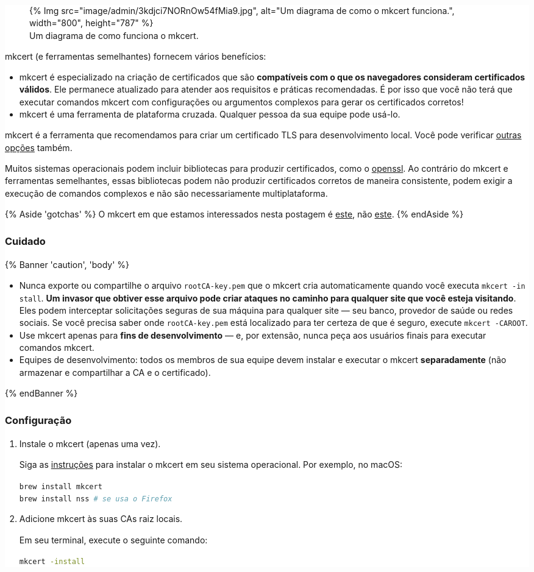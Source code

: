 <figure class="w-figure">{% Img src="image/admin/3kdjci7NORnOw54fMia9.jpg", alt="Um diagrama de como o mkcert funciona.", width="800", height="787" %}<figcaption class="w-figcaption"> Um diagrama de como funciona o mkcert.</figcaption></figure>

mkcert (e ferramentas semelhantes) fornecem vários benefícios:

- mkcert é especializado na criação de certificados que são **compatíveis com o que os navegadores consideram certificados válidos**. Ele permanece atualizado para atender aos requisitos e práticas recomendadas. É por isso que você não terá que executar comandos mkcert com configurações ou argumentos complexos para gerar os certificados corretos!
- mkcert é uma ferramenta de plataforma cruzada. Qualquer pessoa da sua equipe pode usá-lo.

mkcert é a ferramenta que recomendamos para criar um certificado TLS para desenvolvimento local. Você pode verificar [outras opções](#running-your-site-locally-with-https:-other-options) também.

Muitos sistemas operacionais podem incluir bibliotecas para produzir certificados, como o [openssl](https://www.openssl.org/). Ao contrário do mkcert e ferramentas semelhantes, essas bibliotecas podem não produzir certificados corretos de maneira consistente, podem exigir a execução de comandos complexos e não são necessariamente multiplataforma.

{% Aside 'gotchas' %} O mkcert em que estamos interessados nesta postagem é [este](https://github.com/FiloSottile/mkcert), não [este](https://www.npmjs.com/package/mkcert). {% endAside %}

### Cuidado

{% Banner 'caution', 'body' %}

- Nunca exporte ou compartilhe o arquivo `rootCA-key.pem` que o mkcert cria automaticamente quando você executa `mkcert -install`. **Um invasor que obtiver esse arquivo pode criar ataques no caminho para qualquer site que você esteja visitando**. Eles podem interceptar solicitações seguras de sua máquina para qualquer site — seu banco, provedor de saúde ou redes sociais. Se você precisa saber onde `rootCA-key.pem` está localizado para ter certeza de que é seguro, execute `mkcert -CAROOT`.
- Use mkcert apenas para **fins de desenvolvimento** — e, por extensão, nunca peça aos usuários finais para executar comandos mkcert.
- Equipes de desenvolvimento: todos os membros de sua equipe devem instalar e executar o mkcert **separadamente** (não armazenar e compartilhar a CA e o certificado).

{% endBanner %}

### Configuração

1. Instale o mkcert (apenas uma vez).

    Siga as [instruções](https://github.com/FiloSottile/mkcert#installation) para instalar o mkcert em seu sistema operacional. Por exemplo, no macOS:

    ```bash
    brew install mkcert
    brew install nss # se usa o Firefox
    ```

2. Adicione mkcert às suas CAs raiz locais.

    Em seu terminal, execute o seguinte comando:

    ```bash
    mkcert -install
    ```
